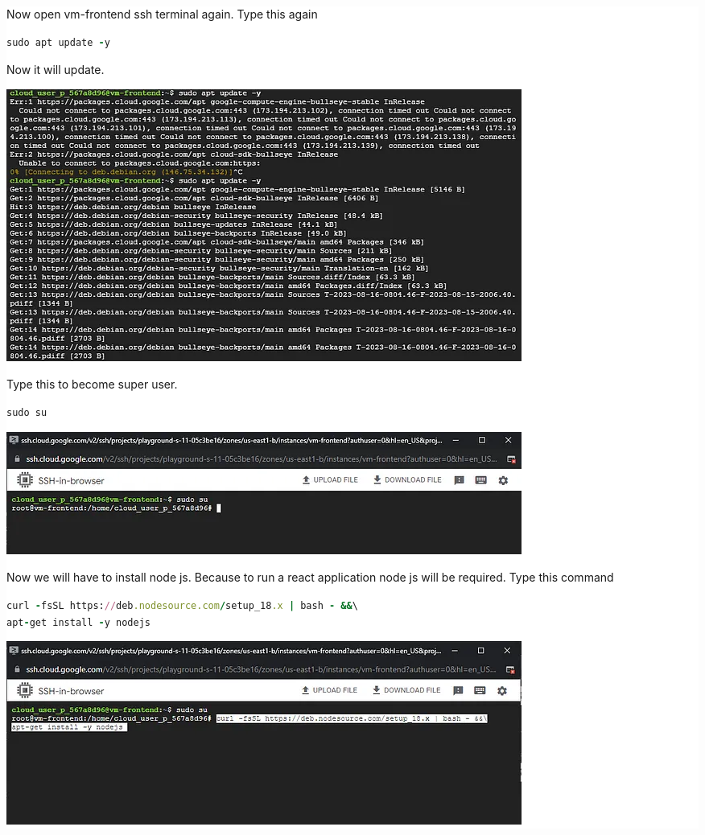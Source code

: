 Now open vm-frontend ssh terminal again. Type this again

```ruby
sudo apt update -y
```

Now it will update.


![vm-frontend](img/66.png)

Type this to become super user.

```ruby
sudo su
```

![super user](img/67.png)

Now we will have to install node js. Because to run a react application node js will be required. Type this command

```ruby
curl -fsSL https://deb.nodesource.com/setup_18.x | bash - &&\
apt-get install -y nodejs
```


![Installing node js](img/68.png)
